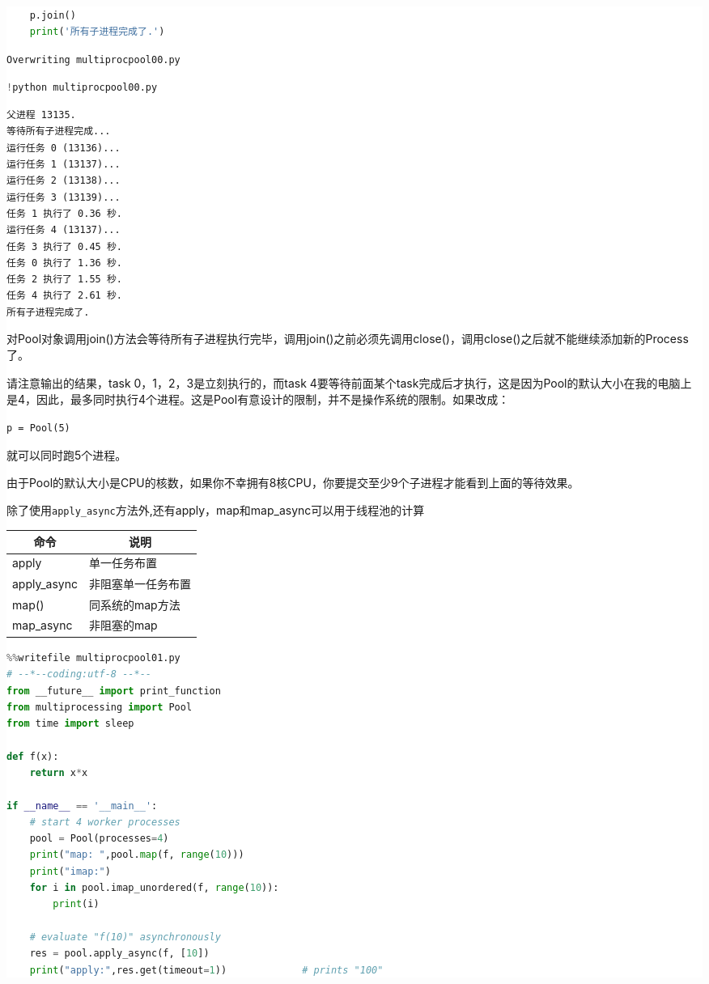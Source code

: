 ```python
    p.join()
    print('所有子进程完成了.')
```

    Overwriting multiprocpool00.py



```python
!python multiprocpool00.py
```

    父进程 13135.
    等待所有子进程完成...
    运行任务 0 (13136)...
    运行任务 1 (13137)...
    运行任务 2 (13138)...
    运行任务 3 (13139)...
    任务 1 执行了 0.36 秒.
    运行任务 4 (13137)...
    任务 3 执行了 0.45 秒.
    任务 0 执行了 1.36 秒.
    任务 2 执行了 1.55 秒.
    任务 4 执行了 2.61 秒.
    所有子进程完成了.


对Pool对象调用join()方法会等待所有子进程执行完毕，调用join()之前必须先调用close()，调用close()之后就不能继续添加新的Process了。

请注意输出的结果，task 0，1，2，3是立刻执行的，而task 4要等待前面某个task完成后才执行，这是因为Pool的默认大小在我的电脑上是4，因此，最多同时执行4个进程。这是Pool有意设计的限制，并不是操作系统的限制。如果改成：

    p = Pool(5)

就可以同时跑5个进程。

由于Pool的默认大小是CPU的核数，如果你不幸拥有8核CPU，你要提交至少9个子进程才能看到上面的等待效果。

除了使用`apply_async`方法外,还有apply，map和map_async可以用于线程池的计算

命令|说明
---|---
apply|单一任务布置
apply_async|非阻塞单一任务布置
map()|同系统的map方法
map_async|非阻塞的map




```python
%%writefile multiprocpool01.py
# --*--coding:utf-8 --*--
from __future__ import print_function
from multiprocessing import Pool
from time import sleep

def f(x):
    return x*x

if __name__ == '__main__':
    # start 4 worker processes
    pool = Pool(processes=4)
    print("map: ",pool.map(f, range(10)))
    print("imap:")
    for i in pool.imap_unordered(f, range(10)):
        print(i)

    # evaluate "f(10)" asynchronously
    res = pool.apply_async(f, [10])
    print("apply:",res.get(timeout=1))             # prints "100"
```